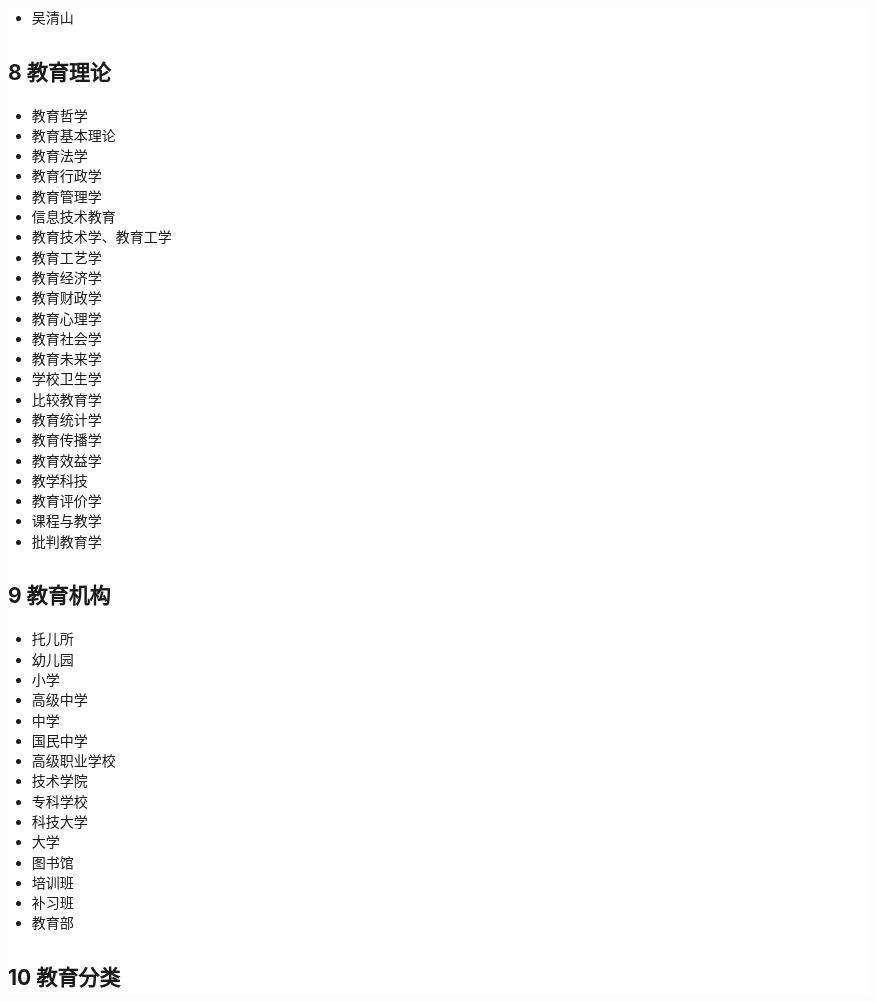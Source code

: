 * 吴清山



## 8 教育理论

* 教育哲学
* 教育基本理论
* 教育法学
* 教育行政学
* 教育管理学
* 信息技术教育
* 教育技术学、教育工学
* 教育工艺学
* 教育经济学
* 教育财政学
* 教育心理学
* 教育社会学
* 教育未来学
* 学校卫生学
* 比较教育学
* 教育统计学
* 教育传播学
* 教育效益学
* 教学科技
* 教育评价学
* 课程与教学
* 批判教育学



## 9 教育机构

* 托儿所
* 幼儿园
* 小学
* 高级中学
* 中学
* 国民中学
* 高级职业学校
* 技术学院
* 专科学校
* 科技大学
* 大学
* 图书馆
* 培训班
* 补习班
* 教育部



## 10 教育分类
